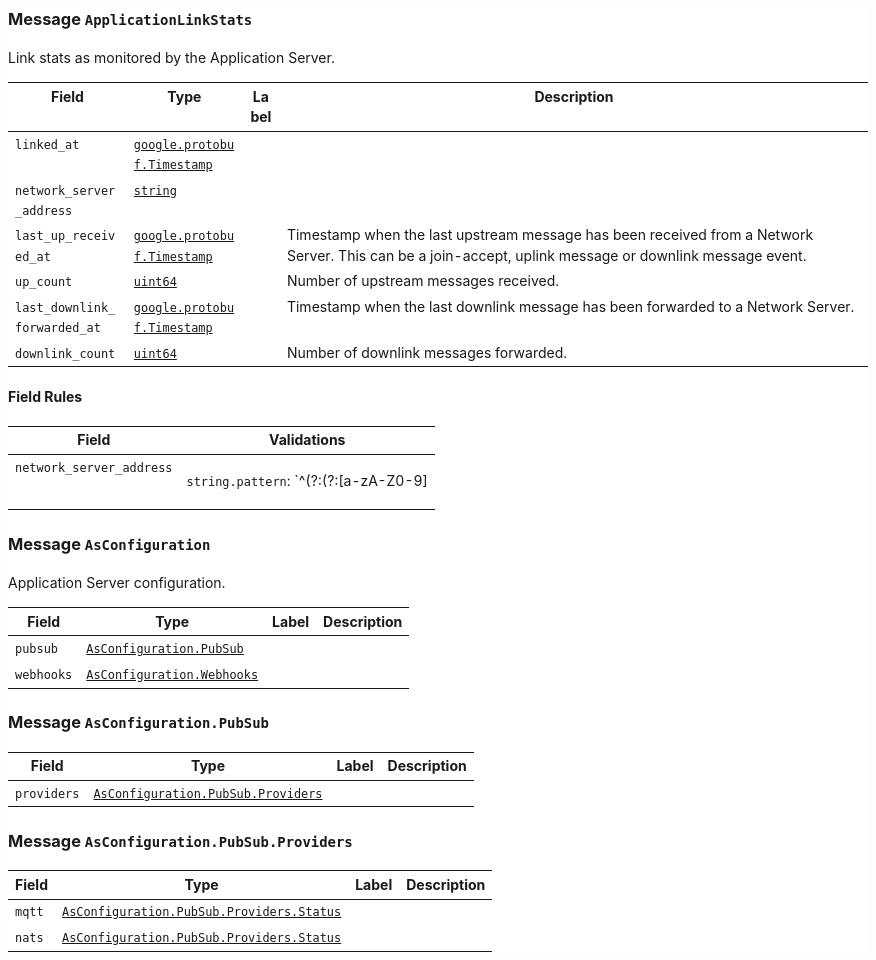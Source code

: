 ### <a name="ttn.lorawan.v3.ApplicationLinkStats">Message `ApplicationLinkStats`</a>

Link stats as monitored by the Application Server.

| Field | Type | Label | Description |
| ----- | ---- | ----- | ----------- |
| `linked_at` | [`google.protobuf.Timestamp`](#google.protobuf.Timestamp) |  |  |
| `network_server_address` | [`string`](#string) |  |  |
| `last_up_received_at` | [`google.protobuf.Timestamp`](#google.protobuf.Timestamp) |  | Timestamp when the last upstream message has been received from a Network Server. This can be a join-accept, uplink message or downlink message event. |
| `up_count` | [`uint64`](#uint64) |  | Number of upstream messages received. |
| `last_downlink_forwarded_at` | [`google.protobuf.Timestamp`](#google.protobuf.Timestamp) |  | Timestamp when the last downlink message has been forwarded to a Network Server. |
| `downlink_count` | [`uint64`](#uint64) |  | Number of downlink messages forwarded. |

#### Field Rules

| Field | Validations |
| ----- | ----------- |
| `network_server_address` | <p>`string.pattern`: `^(?:(?:[a-zA-Z0-9]|[a-zA-Z0-9][a-zA-Z0-9\-]*[a-zA-Z0-9])\.)*(?:[A-Za-z0-9]|[A-Za-z0-9][A-Za-z0-9\-]*[A-Za-z0-9])(?::[0-9]{1,5})?$|^$`</p> |

### <a name="ttn.lorawan.v3.AsConfiguration">Message `AsConfiguration`</a>

Application Server configuration.

| Field | Type | Label | Description |
| ----- | ---- | ----- | ----------- |
| `pubsub` | [`AsConfiguration.PubSub`](#ttn.lorawan.v3.AsConfiguration.PubSub) |  |  |
| `webhooks` | [`AsConfiguration.Webhooks`](#ttn.lorawan.v3.AsConfiguration.Webhooks) |  |  |

### <a name="ttn.lorawan.v3.AsConfiguration.PubSub">Message `AsConfiguration.PubSub`</a>

| Field | Type | Label | Description |
| ----- | ---- | ----- | ----------- |
| `providers` | [`AsConfiguration.PubSub.Providers`](#ttn.lorawan.v3.AsConfiguration.PubSub.Providers) |  |  |

### <a name="ttn.lorawan.v3.AsConfiguration.PubSub.Providers">Message `AsConfiguration.PubSub.Providers`</a>

| Field | Type | Label | Description |
| ----- | ---- | ----- | ----------- |
| `mqtt` | [`AsConfiguration.PubSub.Providers.Status`](#ttn.lorawan.v3.AsConfiguration.PubSub.Providers.Status) |  |  |
| `nats` | [`AsConfiguration.PubSub.Providers.Status`](#ttn.lorawan.v3.AsConfiguration.PubSub.Providers.Status) |  |  |
